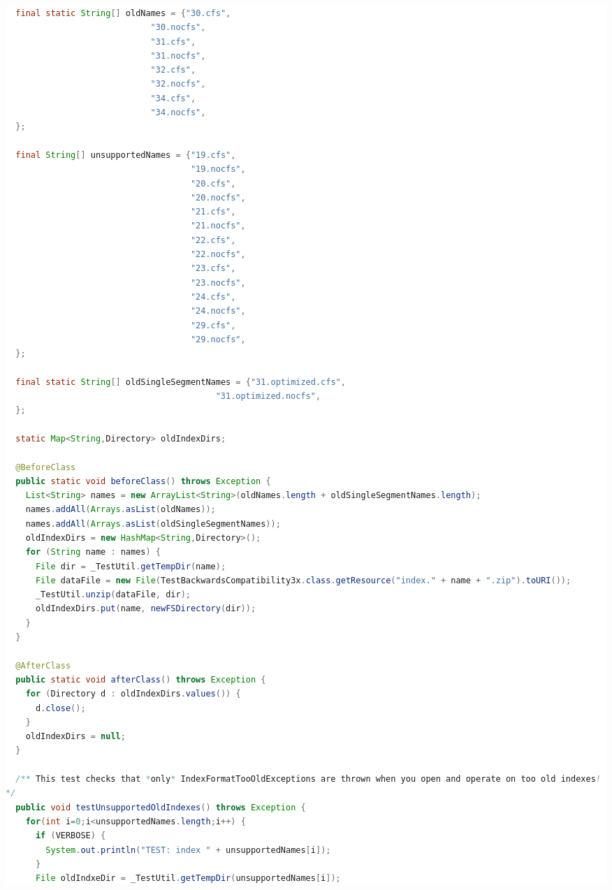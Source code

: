 ```java
  final static String[] oldNames = {"30.cfs",
                             "30.nocfs",
                             "31.cfs",
                             "31.nocfs",
                             "32.cfs",
                             "32.nocfs",
                             "34.cfs",
                             "34.nocfs",
  };
  
  final String[] unsupportedNames = {"19.cfs",
                                     "19.nocfs",
                                     "20.cfs",
                                     "20.nocfs",
                                     "21.cfs",
                                     "21.nocfs",
                                     "22.cfs",
                                     "22.nocfs",
                                     "23.cfs",
                                     "23.nocfs",
                                     "24.cfs",
                                     "24.nocfs",
                                     "29.cfs",
                                     "29.nocfs",
  };
  
  final static String[] oldSingleSegmentNames = {"31.optimized.cfs",
                                          "31.optimized.nocfs",
  };
  
  static Map<String,Directory> oldIndexDirs;
  
  @BeforeClass
  public static void beforeClass() throws Exception {
    List<String> names = new ArrayList<String>(oldNames.length + oldSingleSegmentNames.length);
    names.addAll(Arrays.asList(oldNames));
    names.addAll(Arrays.asList(oldSingleSegmentNames));
    oldIndexDirs = new HashMap<String,Directory>();
    for (String name : names) {
      File dir = _TestUtil.getTempDir(name);
      File dataFile = new File(TestBackwardsCompatibility3x.class.getResource("index." + name + ".zip").toURI());
      _TestUtil.unzip(dataFile, dir);
      oldIndexDirs.put(name, newFSDirectory(dir));
    }
  }
  
  @AfterClass
  public static void afterClass() throws Exception {
    for (Directory d : oldIndexDirs.values()) {
      d.close();
    }
    oldIndexDirs = null;
  }
  
  /** This test checks that *only* IndexFormatTooOldExceptions are thrown when you open and operate on too old indexes! */
  public void testUnsupportedOldIndexes() throws Exception {
    for(int i=0;i<unsupportedNames.length;i++) {
      if (VERBOSE) {
        System.out.println("TEST: index " + unsupportedNames[i]);
      }
      File oldIndxeDir = _TestUtil.getTempDir(unsupportedNames[i]);
```